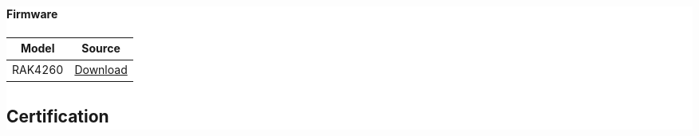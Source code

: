 #### Firmware

| Model   | Source                                                                                          |
| ------- | ----------------------------------------------------------------------------------------------- |
| RAK4260 | [Download](https://downloads.rakwireless.com/LoRa/RAK4260/Firmware/RAK4260_Latest_Firmware.rar) |

## Certification

<rk-certifications :params="$page.frontmatter.certifications" />
